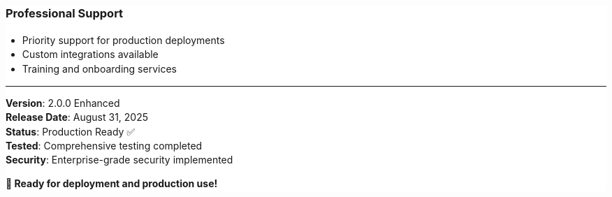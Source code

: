 ### Professional Support
- Priority support for production deployments
- Custom integrations available
- Training and onboarding services

---

**Version**: 2.0.0 Enhanced  
**Release Date**: August 31, 2025  
**Status**: Production Ready ✅  
**Tested**: Comprehensive testing completed  
**Security**: Enterprise-grade security implemented  

**🎉 Ready for deployment and production use!**

